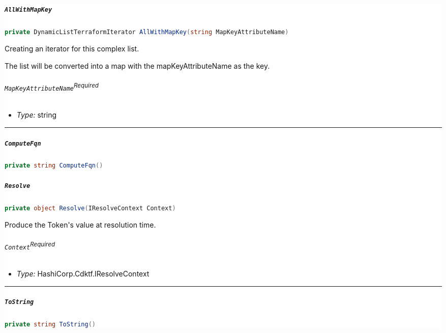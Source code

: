 
##### `AllWithMapKey` <a name="AllWithMapKey" id="rhizo-co-terraform-provider-oci.dataOciCoreClusterNetworks.DataOciCoreClusterNetworksClusterNetworksInstancePoolsList.allWithMapKey"></a>

```csharp
private DynamicListTerraformIterator AllWithMapKey(string MapKeyAttributeName)
```

Creating an iterator for this complex list.

The list will be converted into a map with the mapKeyAttributeName as the key.

###### `MapKeyAttributeName`<sup>Required</sup> <a name="MapKeyAttributeName" id="rhizo-co-terraform-provider-oci.dataOciCoreClusterNetworks.DataOciCoreClusterNetworksClusterNetworksInstancePoolsList.allWithMapKey.parameter.mapKeyAttributeName"></a>

- *Type:* string

---

##### `ComputeFqn` <a name="ComputeFqn" id="rhizo-co-terraform-provider-oci.dataOciCoreClusterNetworks.DataOciCoreClusterNetworksClusterNetworksInstancePoolsList.computeFqn"></a>

```csharp
private string ComputeFqn()
```

##### `Resolve` <a name="Resolve" id="rhizo-co-terraform-provider-oci.dataOciCoreClusterNetworks.DataOciCoreClusterNetworksClusterNetworksInstancePoolsList.resolve"></a>

```csharp
private object Resolve(IResolveContext Context)
```

Produce the Token's value at resolution time.

###### `Context`<sup>Required</sup> <a name="Context" id="rhizo-co-terraform-provider-oci.dataOciCoreClusterNetworks.DataOciCoreClusterNetworksClusterNetworksInstancePoolsList.resolve.parameter._context"></a>

- *Type:* HashiCorp.Cdktf.IResolveContext

---

##### `ToString` <a name="ToString" id="rhizo-co-terraform-provider-oci.dataOciCoreClusterNetworks.DataOciCoreClusterNetworksClusterNetworksInstancePoolsList.toString"></a>

```csharp
private string ToString()
```
